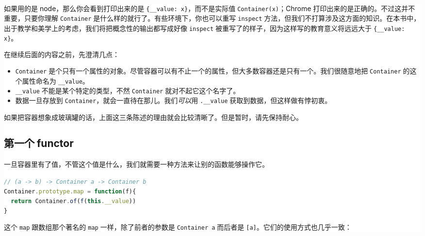 如果用的是 node，那么你会看到打印出来的是 `{__value: x}`，而不是实际值 `Container(x)`；Chrome 打印出来的是正确的。不过这并不重要，只要你理解 `Container` 是什么样的就行了。有些环境下，你也可以重写 `inspect` 方法，但我们不打算涉及这方面的知识。在本书中，出于教学和美学上的考虑，我们将把概念性的输出都写成好像 `inspect` 被重写了的样子，因为这样写的教育意义将远远大于 `{__value: x}`。

在继续后面的内容之前，先澄清几点：

- `Container` 是个只有一个属性的对象。尽管容器可以有不止一个的属性，但大多数容器还是只有一个。我们很随意地把 `Container` 的这个属性命名为 `__value`。
- `__value` 不能是某个特定的类型，不然 `Container` 就对不起它这个名字了。
- 数据一旦存放到 `Container`，就会一直待在那儿。我们*可以*用 `.__value` 获取到数据，但这样做有悖初衷。

如果把容器想象成玻璃罐的话，上面这三条陈述的理由就会比较清晰了。但是暂时，请先保持耐心。

## 第一个 functor

一旦容器里有了值，不管这个值是什么，我们就需要一种方法来让别的函数能够操作它。

```js
// (a -> b) -> Container a -> Container b
Container.prototype.map = function(f){
  return Container.of(f(this.__value))
}
```

这个 `map` 跟数组那个著名的 `map` 一样，除了前者的参数是 `Container a` 而后者是 `[a]`。它们的使用方式也几乎一致：

```js
